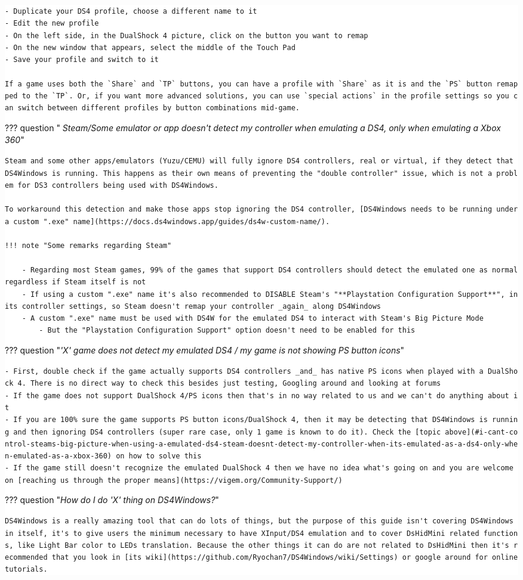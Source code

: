     - Duplicate your DS4 profile, choose a different name to it
    - Edit the new profile
    - On the left side, in the DualShock 4 picture, click on the button you want to remap
    - On the new window that appears, select the middle of the Touch Pad
    - Save your profile and switch to it

    If a game uses both the `Share` and `TP` buttons, you can have a profile with `Share` as it is and the `PS` button remapped to the `TP`. Or, if you want more advanced solutions, you can use `special actions` in the profile settings so you can switch between different profiles by button combinations mid-game.

??? question " _Steam/Some emulator or app doesn't detect my controller when emulating a DS4, only when emulating a Xbox 360_"

    Steam and some other apps/emulators (Yuzu/CEMU) will fully ignore DS4 controllers, real or virtual, if they detect that DS4Windows is running. This happens as their own means of preventing the "double controller" issue, which is not a problem for DS3 controllers being used with DS4Windows.

    To workaround this detection and make those apps stop ignoring the DS4 controller, [DS4Windows needs to be running under a custom ".exe" name](https://docs.ds4windows.app/guides/ds4w-custom-name/).

    !!! note "Some remarks regarding Steam"

        - Regarding most Steam games, 99% of the games that support DS4 controllers should detect the emulated one as normal regardless if Steam itself is not
        - If using a custom ".exe" name it's also recommended to DISABLE Steam's "**Playstation Configuration Support**", in its controller settings, so Steam doesn't remap your controller _again_ along DS4Windows
        - A custom ".exe" name must be used with DS4W for the emulated DS4 to interact with Steam's Big Picture Mode
            - But the "Playstation Configuration Support" option doesn't need to be enabled for this

??? question "_'X' game does not detect my emulated DS4 / my game is not showing PS button icons_"

    - First, double check if the game actually supports DS4 controllers _and_ has native PS icons when played with a DualShock 4. There is no direct way to check this besides just testing, Googling around and looking at forums
    - If the game does not support DualShock 4/PS icons then that's in no way related to us and we can't do anything about it
    - If you are 100% sure the game supports PS button icons/DualShock 4, then it may be detecting that DS4Windows is running and then ignoring DS4 controllers (super rare case, only 1 game is known to do it). Check the [topic above](#i-cant-control-steams-big-picture-when-using-a-emulated-ds4-steam-doesnt-detect-my-controller-when-its-emulated-as-a-ds4-only-when-emulated-as-a-xbox-360) on how to solve this
    - If the game still doesn't recognize the emulated DualShock 4 then we have no idea what's going on and you are welcome on [reaching us through the proper means](https://vigem.org/Community-Support/)

??? question "_How do I do 'X' thing on DS4Windows?_"

    DS4Windows is a really amazing tool that can do lots of things, but the purpose of this guide isn't covering DS4Windows in itself, it's to give users the minimum necessary to have XInput/DS4 emulation and to cover DsHidMini related functions, like Light Bar color to LEDs translation. Because the other things it can do are not related to DsHidMini then it's recommended that you look in [its wiki](https://github.com/Ryochan7/DS4Windows/wiki/Settings) or google around for online tutorials. 
